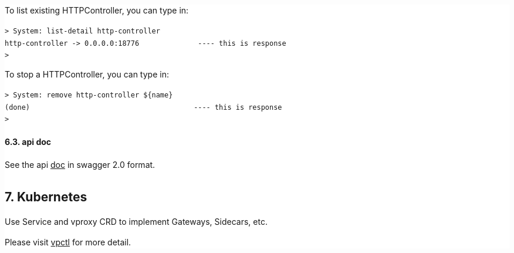 To list existing HTTPController, you can type in:

```
> System: list-detail http-controller
http-controller -> 0.0.0.0:18776              ---- this is response
>
```

To stop a HTTPController, you can type in:

```
> System: remove http-controller ${name}
(done)                                       ---- this is response
>
```

#### 6.3. api doc

See the api [doc](https://github.com/wkgcass/vproxy/blob/master/doc/api.yaml) in swagger 2.0 format.

<div id="k8s"></div>

## 7. Kubernetes

Use Service and vproxy CRD to implement Gateways, Sidecars, etc.

Please visit [vpctl](https://github.com/vproxy-tools/vpctl) for more detail.
